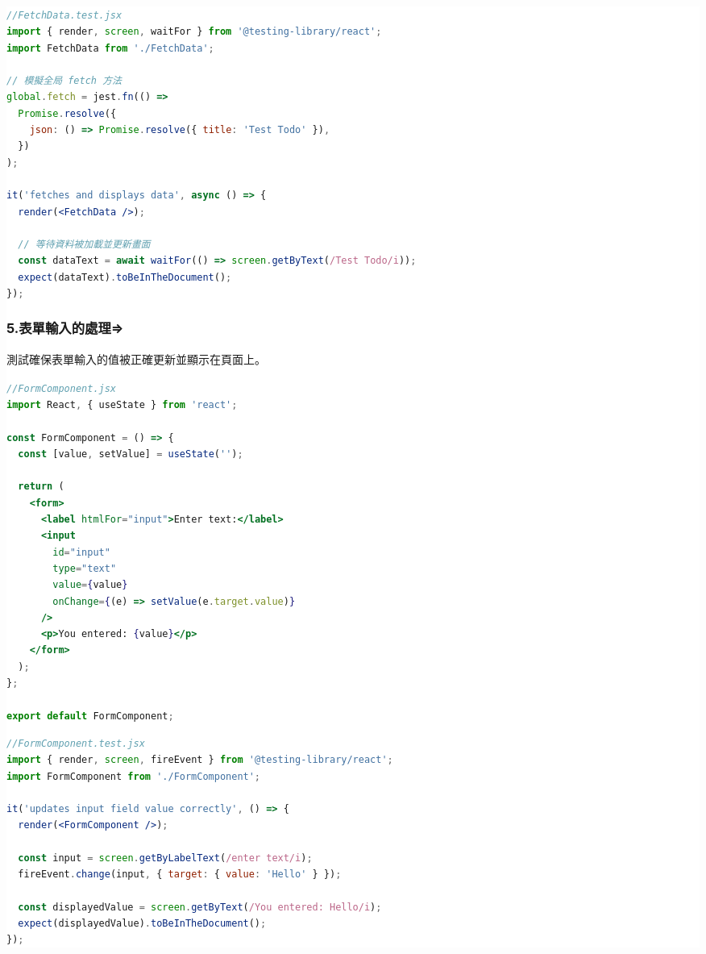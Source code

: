 
```jsx
//FetchData.test.jsx
import { render, screen, waitFor } from '@testing-library/react';
import FetchData from './FetchData';

// 模擬全局 fetch 方法
global.fetch = jest.fn(() =>
  Promise.resolve({
    json: () => Promise.resolve({ title: 'Test Todo' }),
  })
);

it('fetches and displays data', async () => {
  render(<FetchData />);
  
  // 等待資料被加載並更新畫面
  const dataText = await waitFor(() => screen.getByText(/Test Todo/i));
  expect(dataText).toBeInTheDocument();
});
```

### 5.表單輸入的處理⇒

測試確保表單輸入的值被正確更新並顯示在頁面上。

```jsx
//FormComponent.jsx
import React, { useState } from 'react';

const FormComponent = () => {
  const [value, setValue] = useState('');

  return (
    <form>
      <label htmlFor="input">Enter text:</label>
      <input
        id="input"
        type="text"
        value={value}
        onChange={(e) => setValue(e.target.value)}
      />
      <p>You entered: {value}</p>
    </form>
  );
};

export default FormComponent;
```

```jsx
//FormComponent.test.jsx
import { render, screen, fireEvent } from '@testing-library/react';
import FormComponent from './FormComponent';

it('updates input field value correctly', () => {
  render(<FormComponent />);
  
  const input = screen.getByLabelText(/enter text/i);
  fireEvent.change(input, { target: { value: 'Hello' } });
  
  const displayedValue = screen.getByText(/You entered: Hello/i);
  expect(displayedValue).toBeInTheDocument();
});
```
